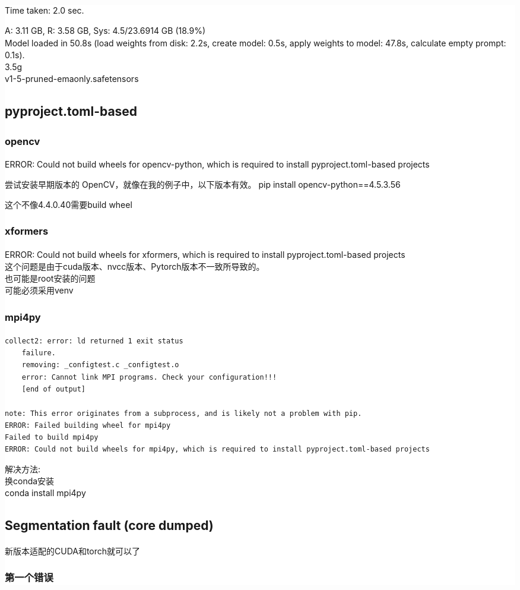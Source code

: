 Time taken: 2.0 sec.

A: 3.11 GB, R: 3.58 GB, Sys: 4.5/23.6914 GB (18.9%)   
Model loaded in 50.8s (load weights from disk: 2.2s, create model: 0.5s, apply weights to model: 47.8s, calculate empty prompt: 0.1s).     
3.5g    
v1-5-pruned-emaonly.safetensors       



## pyproject.toml-based
### opencv
ERROR: Could not build wheels for opencv-python, which is required to install pyproject.toml-based projects

尝试安装早期版本的 OpenCV，就像在我的例子中，以下版本有效。 pip install opencv-python==4.5.3.56 

这个不像4.4.0.40需要build wheel


### xformers
ERROR: Could not build wheels for xformers, which is required to install pyproject.toml-based projects    
这个问题是由于cuda版本、nvcc版本、Pytorch版本不一致所导致的。    
也可能是root安装的问题    
可能必须采用venv  




### mpi4py

    collect2: error: ld returned 1 exit status
        failure.
        removing: _configtest.c _configtest.o
        error: Cannot link MPI programs. Check your configuration!!!
        [end of output]
    
    note: This error originates from a subprocess, and is likely not a problem with pip.
    ERROR: Failed building wheel for mpi4py
    Failed to build mpi4py
    ERROR: Could not build wheels for mpi4py, which is required to install pyproject.toml-based projects


解决方法:     
换conda安装     
conda install mpi4py  


## Segmentation fault (core dumped)   
新版本适配的CUDA和torch就可以了


### 第一个错误
